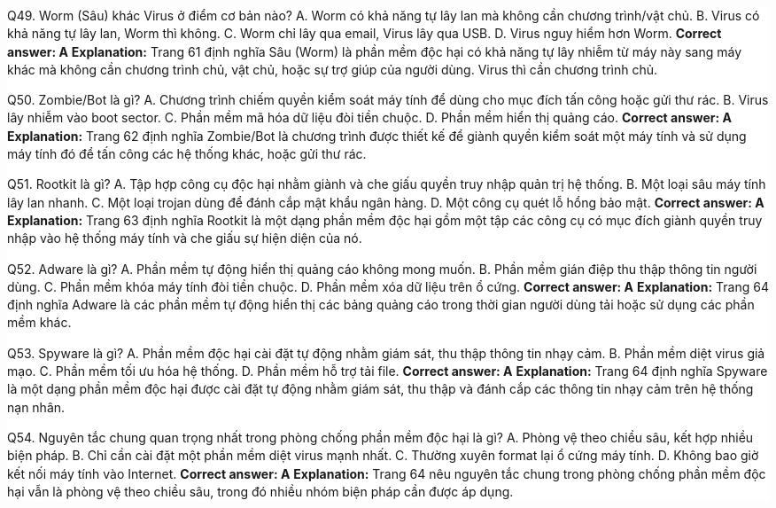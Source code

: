 Q49. Worm (Sâu) khác Virus ở điểm cơ bản nào?
A. Worm có khả năng tự lây lan mà không cần chương trình/vật chủ.
B. Virus có khả năng tự lây lan, Worm thì không.
C. Worm chỉ lây qua email, Virus lây qua USB.
D. Virus nguy hiểm hơn Worm.
**Correct answer: A**
**Explanation:** Trang 61 định nghĩa Sâu (Worm) là phần mềm độc hại có khả năng tự lây nhiễm từ máy này sang máy khác mà không cần chương trình chủ, vật chủ, hoặc sự trợ giúp của người dùng. Virus thì cần chương trình chủ.

Q50. Zombie/Bot là gì?
A. Chương trình chiếm quyền kiểm soát máy tính để dùng cho mục đích tấn công hoặc gửi thư rác.
B. Virus lây nhiễm vào boot sector.
C. Phần mềm mã hóa dữ liệu đòi tiền chuộc.
D. Phần mềm hiển thị quảng cáo.
**Correct answer: A**
**Explanation:** Trang 62 định nghĩa Zombie/Bot là chương trình được thiết kế để giành quyền kiểm soát một máy tính và sử dụng máy tính đó để tấn công các hệ thống khác, hoặc gửi thư rác.

Q51. Rootkit là gì?
A. Tập hợp công cụ độc hại nhằm giành và che giấu quyền truy nhập quản trị hệ thống.
B. Một loại sâu máy tính lây lan nhanh.
C. Một loại trojan dùng để đánh cắp mật khẩu ngân hàng.
D. Một công cụ quét lỗ hổng bảo mật.
**Correct answer: A**
**Explanation:** Trang 63 định nghĩa Rootkit là một dạng phần mềm độc hại gồm một tập các công cụ có mục đích giành quyền truy nhập vào hệ thống máy tính và che giấu sự hiện diện của nó.

Q52. Adware là gì?
A. Phần mềm tự động hiển thị quảng cáo không mong muốn.
B. Phần mềm gián điệp thu thập thông tin người dùng.
C. Phần mềm khóa máy tính đòi tiền chuộc.
D. Phần mềm xóa dữ liệu trên ổ cứng.
**Correct answer: A**
**Explanation:** Trang 64 định nghĩa Adware là các phần mềm tự động hiển thị các bảng quảng cáo trong thời gian người dùng tải hoặc sử dụng các phần mềm khác.

Q53. Spyware là gì?
A. Phần mềm độc hại cài đặt tự động nhằm giám sát, thu thập thông tin nhạy cảm.
B. Phần mềm diệt virus giả mạo.
C. Phần mềm tối ưu hóa hệ thống.
D. Phần mềm hỗ trợ tải file.
**Correct answer: A**
**Explanation:** Trang 64 định nghĩa Spyware là một dạng phần mềm độc hại được cài đặt tự động nhằm giám sát, thu thập và đánh cắp các thông tin nhạy cảm trên hệ thống nạn nhân.

Q54. Nguyên tắc chung quan trọng nhất trong phòng chống phần mềm độc hại là gì?
A. Phòng vệ theo chiều sâu, kết hợp nhiều biện pháp.
B. Chỉ cần cài đặt một phần mềm diệt virus mạnh nhất.
C. Thường xuyên format lại ổ cứng máy tính.
D. Không bao giờ kết nối máy tính vào Internet.
**Correct answer: A**
**Explanation:** Trang 64 nêu nguyên tắc chung trong phòng chống phần mềm độc hại vẫn là phòng vệ theo chiều sâu, trong đó nhiều nhóm biện pháp cần được áp dụng.
